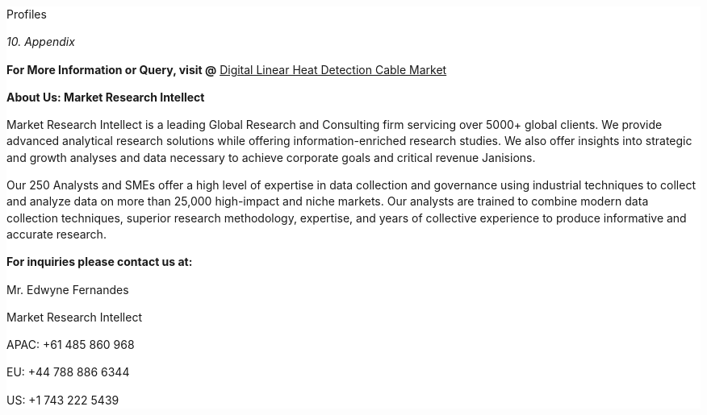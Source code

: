 Profiles</span></em></p><p><em><span class="font-[700]">10. Appendix</span></em></p><p><span class="font-[700]"><strong>For More Information or Query, visit&nbsp;@</strong>&nbsp;</span><span class="font-[700]"><a href="https://www.marketresearchintellect.com/product/digital-linear-heat-detection-cable-market/?utm_source=Linkedin&utm_medium=838" target="_blank" data-tracking-control-name="article-ssr-frontend-pulse_little-text-block" data-tracking-will-navigate="" data-test-link="">Digital Linear Heat Detection Cable Market</a></span></p><p><strong><span class="font-[700]">About Us: Market Research Intellect</span></strong></p><p><span class="">Market Research Intellect is a leading Global Research and Consulting firm servicing over 5000+ global clients. We provide advanced analytical research solutions while offering information-enriched research studies.&nbsp;</span>We also offer insights into strategic and growth analyses and data necessary to achieve corporate goals and critical revenue Janisions.</p><p><span class="">Our 250 Analysts and SMEs offer a high level of expertise in data collection and governance using industrial techniques to collect and analyze data on more than 25,000 high-impact and niche markets. Our analysts are trained to combine modern data collection techniques, superior research methodology, expertise, and years of collective experience to produce informative and accurate research.</span></p><p><strong>For inquiries please contact us at:</strong></p><p>Mr. Edwyne Fernandes</p><p>Market Research Intellect</p><p>APAC: +61 485 860 968</p><p>EU: +44 788 886 6344</p><p>US: +1 743 222 5439</p>
